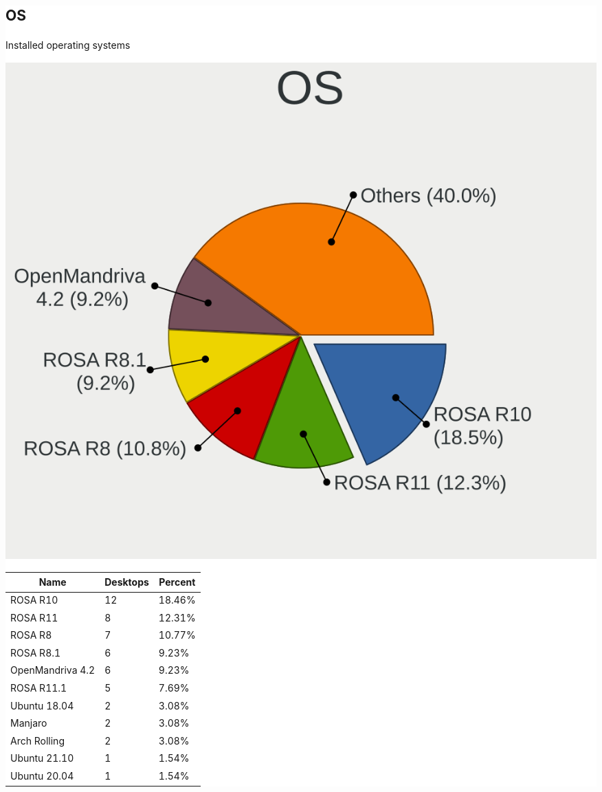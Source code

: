 OS
--

Installed operating systems

![OS](./images/pie_chart/os_name.svg)


| Name             | Desktops | Percent |
|------------------|----------|---------|
| ROSA R10         | 12       | 18.46%  |
| ROSA R11         | 8        | 12.31%  |
| ROSA R8          | 7        | 10.77%  |
| ROSA R8.1        | 6        | 9.23%   |
| OpenMandriva 4.2 | 6        | 9.23%   |
| ROSA R11.1       | 5        | 7.69%   |
| Ubuntu 18.04     | 2        | 3.08%   |
| Manjaro          | 2        | 3.08%   |
| Arch Rolling     | 2        | 3.08%   |
| Ubuntu 21.10     | 1        | 1.54%   |
| Ubuntu 20.04     | 1        | 1.54%   |